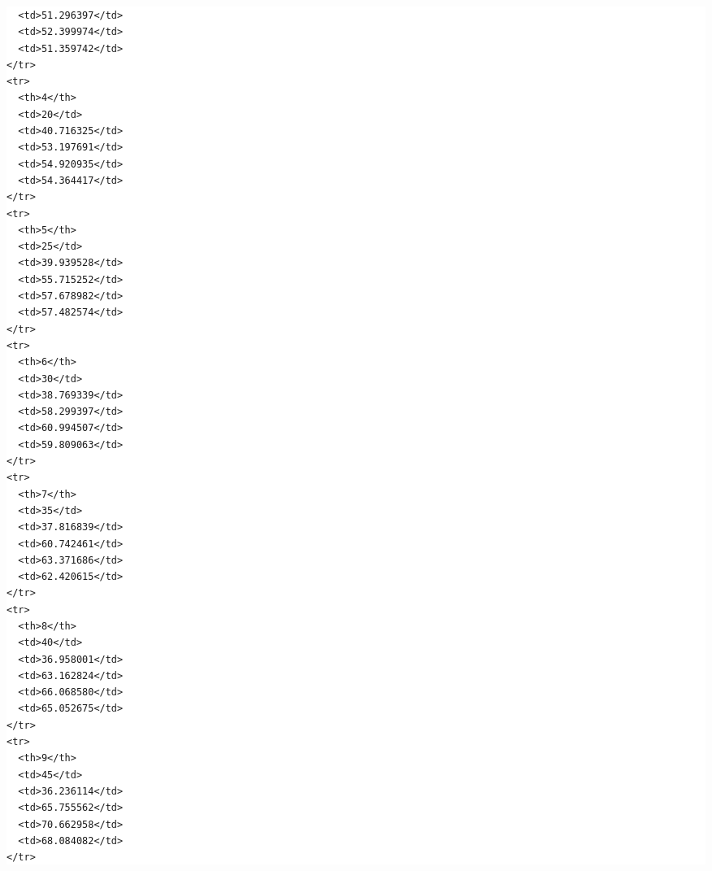       <td>51.296397</td>
      <td>52.399974</td>
      <td>51.359742</td>
    </tr>
    <tr>
      <th>4</th>
      <td>20</td>
      <td>40.716325</td>
      <td>53.197691</td>
      <td>54.920935</td>
      <td>54.364417</td>
    </tr>
    <tr>
      <th>5</th>
      <td>25</td>
      <td>39.939528</td>
      <td>55.715252</td>
      <td>57.678982</td>
      <td>57.482574</td>
    </tr>
    <tr>
      <th>6</th>
      <td>30</td>
      <td>38.769339</td>
      <td>58.299397</td>
      <td>60.994507</td>
      <td>59.809063</td>
    </tr>
    <tr>
      <th>7</th>
      <td>35</td>
      <td>37.816839</td>
      <td>60.742461</td>
      <td>63.371686</td>
      <td>62.420615</td>
    </tr>
    <tr>
      <th>8</th>
      <td>40</td>
      <td>36.958001</td>
      <td>63.162824</td>
      <td>66.068580</td>
      <td>65.052675</td>
    </tr>
    <tr>
      <th>9</th>
      <td>45</td>
      <td>36.236114</td>
      <td>65.755562</td>
      <td>70.662958</td>
      <td>68.084082</td>
    </tr>
  </tbody>
</table>
</div>
